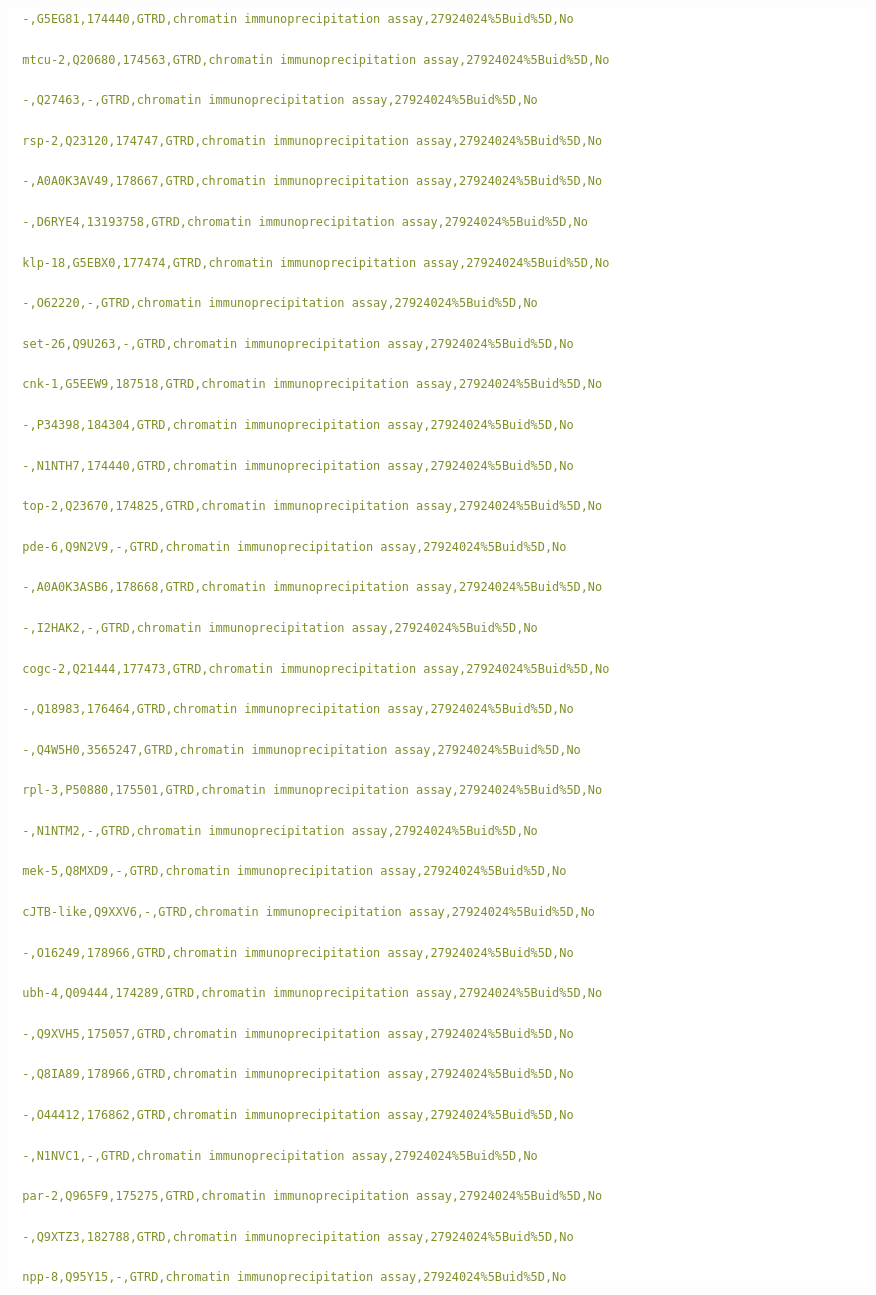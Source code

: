 ```yaml
  -,G5EG81,174440,GTRD,chromatin immunoprecipitation assay,27924024%5Buid%5D,No

  mtcu-2,Q20680,174563,GTRD,chromatin immunoprecipitation assay,27924024%5Buid%5D,No

  -,Q27463,-,GTRD,chromatin immunoprecipitation assay,27924024%5Buid%5D,No

  rsp-2,Q23120,174747,GTRD,chromatin immunoprecipitation assay,27924024%5Buid%5D,No

  -,A0A0K3AV49,178667,GTRD,chromatin immunoprecipitation assay,27924024%5Buid%5D,No

  -,D6RYE4,13193758,GTRD,chromatin immunoprecipitation assay,27924024%5Buid%5D,No

  klp-18,G5EBX0,177474,GTRD,chromatin immunoprecipitation assay,27924024%5Buid%5D,No

  -,O62220,-,GTRD,chromatin immunoprecipitation assay,27924024%5Buid%5D,No

  set-26,Q9U263,-,GTRD,chromatin immunoprecipitation assay,27924024%5Buid%5D,No

  cnk-1,G5EEW9,187518,GTRD,chromatin immunoprecipitation assay,27924024%5Buid%5D,No

  -,P34398,184304,GTRD,chromatin immunoprecipitation assay,27924024%5Buid%5D,No

  -,N1NTH7,174440,GTRD,chromatin immunoprecipitation assay,27924024%5Buid%5D,No

  top-2,Q23670,174825,GTRD,chromatin immunoprecipitation assay,27924024%5Buid%5D,No

  pde-6,Q9N2V9,-,GTRD,chromatin immunoprecipitation assay,27924024%5Buid%5D,No

  -,A0A0K3ASB6,178668,GTRD,chromatin immunoprecipitation assay,27924024%5Buid%5D,No

  -,I2HAK2,-,GTRD,chromatin immunoprecipitation assay,27924024%5Buid%5D,No

  cogc-2,Q21444,177473,GTRD,chromatin immunoprecipitation assay,27924024%5Buid%5D,No

  -,Q18983,176464,GTRD,chromatin immunoprecipitation assay,27924024%5Buid%5D,No

  -,Q4W5H0,3565247,GTRD,chromatin immunoprecipitation assay,27924024%5Buid%5D,No

  rpl-3,P50880,175501,GTRD,chromatin immunoprecipitation assay,27924024%5Buid%5D,No

  -,N1NTM2,-,GTRD,chromatin immunoprecipitation assay,27924024%5Buid%5D,No

  mek-5,Q8MXD9,-,GTRD,chromatin immunoprecipitation assay,27924024%5Buid%5D,No

  cJTB-like,Q9XXV6,-,GTRD,chromatin immunoprecipitation assay,27924024%5Buid%5D,No

  -,O16249,178966,GTRD,chromatin immunoprecipitation assay,27924024%5Buid%5D,No

  ubh-4,Q09444,174289,GTRD,chromatin immunoprecipitation assay,27924024%5Buid%5D,No

  -,Q9XVH5,175057,GTRD,chromatin immunoprecipitation assay,27924024%5Buid%5D,No

  -,Q8IA89,178966,GTRD,chromatin immunoprecipitation assay,27924024%5Buid%5D,No

  -,O44412,176862,GTRD,chromatin immunoprecipitation assay,27924024%5Buid%5D,No

  -,N1NVC1,-,GTRD,chromatin immunoprecipitation assay,27924024%5Buid%5D,No

  par-2,Q965F9,175275,GTRD,chromatin immunoprecipitation assay,27924024%5Buid%5D,No

  -,Q9XTZ3,182788,GTRD,chromatin immunoprecipitation assay,27924024%5Buid%5D,No

  npp-8,Q95Y15,-,GTRD,chromatin immunoprecipitation assay,27924024%5Buid%5D,No
```